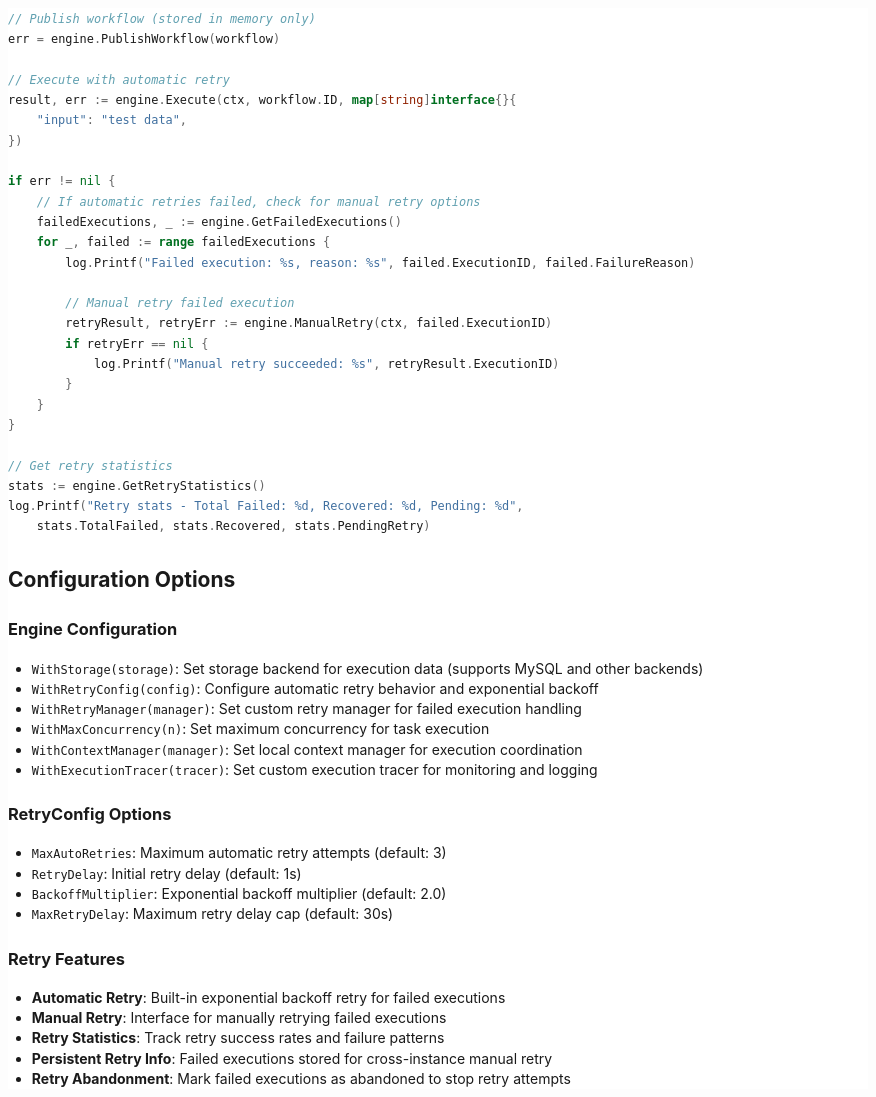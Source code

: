 ```go
// Publish workflow (stored in memory only)
err = engine.PublishWorkflow(workflow)

// Execute with automatic retry
result, err := engine.Execute(ctx, workflow.ID, map[string]interface{}{
    "input": "test data",
})

if err != nil {
    // If automatic retries failed, check for manual retry options
    failedExecutions, _ := engine.GetFailedExecutions()
    for _, failed := range failedExecutions {
        log.Printf("Failed execution: %s, reason: %s", failed.ExecutionID, failed.FailureReason)
        
        // Manual retry failed execution
        retryResult, retryErr := engine.ManualRetry(ctx, failed.ExecutionID)
        if retryErr == nil {
            log.Printf("Manual retry succeeded: %s", retryResult.ExecutionID)
        }
    }
}

// Get retry statistics
stats := engine.GetRetryStatistics()
log.Printf("Retry stats - Total Failed: %d, Recovered: %d, Pending: %d", 
    stats.TotalFailed, stats.Recovered, stats.PendingRetry)
```

## Configuration Options

### Engine Configuration
- `WithStorage(storage)`: Set storage backend for execution data (supports MySQL and other backends)
- `WithRetryConfig(config)`: Configure automatic retry behavior and exponential backoff
- `WithRetryManager(manager)`: Set custom retry manager for failed execution handling
- `WithMaxConcurrency(n)`: Set maximum concurrency for task execution
- `WithContextManager(manager)`: Set local context manager for execution coordination  
- `WithExecutionTracer(tracer)`: Set custom execution tracer for monitoring and logging

### RetryConfig Options
- `MaxAutoRetries`: Maximum automatic retry attempts (default: 3)
- `RetryDelay`: Initial retry delay (default: 1s)
- `BackoffMultiplier`: Exponential backoff multiplier (default: 2.0)
- `MaxRetryDelay`: Maximum retry delay cap (default: 30s)

### Retry Features
- **Automatic Retry**: Built-in exponential backoff retry for failed executions
- **Manual Retry**: Interface for manually retrying failed executions
- **Retry Statistics**: Track retry success rates and failure patterns
- **Persistent Retry Info**: Failed executions stored for cross-instance manual retry
- **Retry Abandonment**: Mark failed executions as abandoned to stop retry attempts
